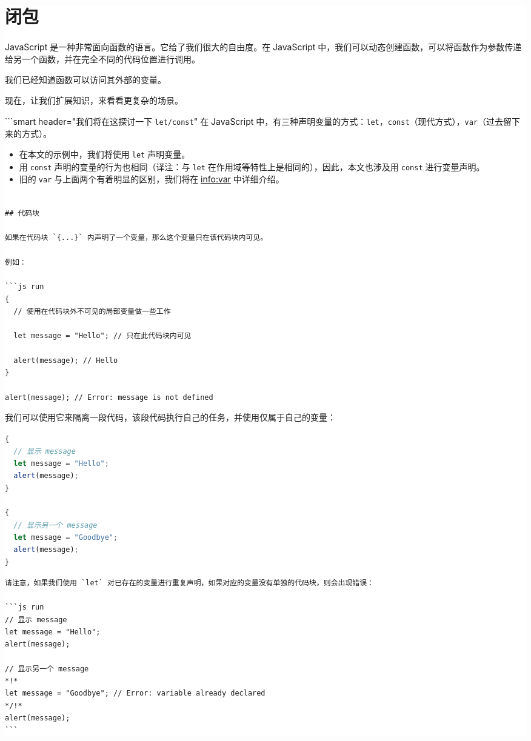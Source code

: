 
# 闭包

JavaScript 是一种非常面向函数的语言。它给了我们很大的自由度。在 JavaScript 中，我们可以动态创建函数，可以将函数作为参数传递给另一个函数，并在完全不同的代码位置进行调用。

我们已经知道函数可以访问其外部的变量。

现在，让我们扩展知识，来看看更复杂的场景。

```smart header="我们将在这探讨一下 `let/const`"
在 JavaScript 中，有三种声明变量的方式：`let`，`const`（现代方式），`var`（过去留下来的方式）。

- 在本文的示例中，我们将使用 `let` 声明变量。
- 用 `const` 声明的变量的行为也相同（译注：与 `let` 在作用域等特性上是相同的），因此，本文也涉及用 `const` 进行变量声明。
- 旧的 `var` 与上面两个有着明显的区别，我们将在 <info:var> 中详细介绍。
```

## 代码块

如果在代码块 `{...}` 内声明了一个变量，那么这个变量只在该代码块内可见。

例如：

```js run
{
  // 使用在代码块外不可见的局部变量做一些工作

  let message = "Hello"; // 只在此代码块内可见

  alert(message); // Hello
}

alert(message); // Error: message is not defined
```

我们可以使用它来隔离一段代码，该段代码执行自己的任务，并使用仅属于自己的变量：

```js run
{
  // 显示 message
  let message = "Hello";
  alert(message);
}

{
  // 显示另一个 message
  let message = "Goodbye";
  alert(message);
}
```

````smart header="这里如果没有代码块则会报错"
请注意，如果我们使用 `let` 对已存在的变量进行重复声明，如果对应的变量没有单独的代码块，则会出现错误：

```js run
// 显示 message
let message = "Hello";
alert(message);

// 显示另一个 message
*!*
let message = "Goodbye"; // Error: variable already declared
*/!*
alert(message);
```
````
